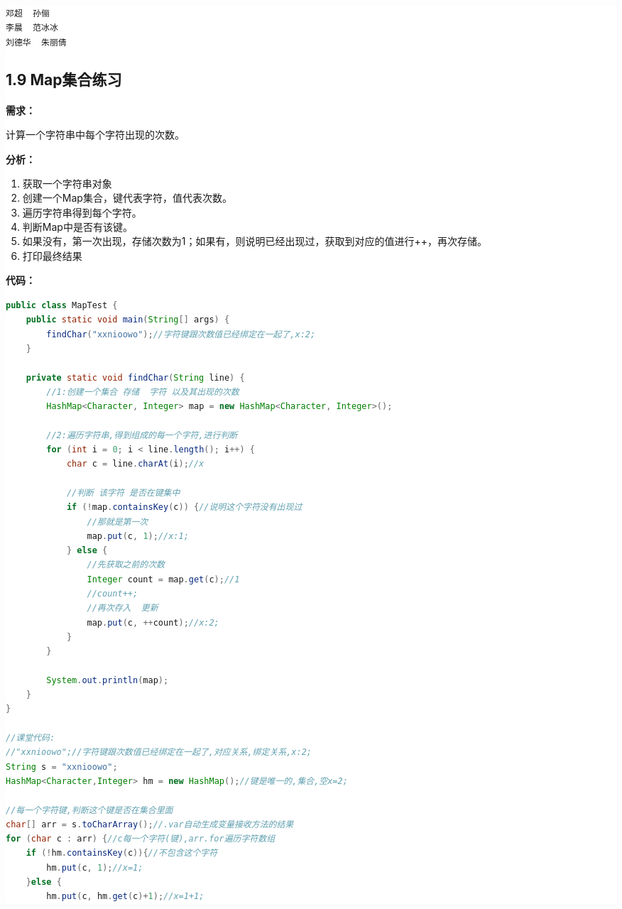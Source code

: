 ~~~
邓超  孙俪
李晨  范冰冰
刘德华  朱丽倩
~~~

## 1.9 Map集合练习

**需求：**

计算一个字符串中每个字符出现的次数。

**分析：**

1.  获取一个字符串对象
2.  创建一个Map集合，键代表字符，值代表次数。
3.  遍历字符串得到每个字符。
4.  判断Map中是否有该键。
5.  如果没有，第一次出现，存储次数为1；如果有，则说明已经出现过，获取到对应的值进行++，再次存储。     
6.  打印最终结果

**代码：**

~~~java
public class MapTest {
	public static void main(String[] args) {
        findChar("xxnioowo");//字符键跟次数值已经绑定在一起了,x:2;
    }
    
    private static void findChar(String line) {
        //1:创建一个集合 存储  字符 以及其出现的次数
        HashMap<Character, Integer> map = new HashMap<Character, Integer>();
        
        //2:遍历字符串,得到组成的每一个字符,进行判断
        for (int i = 0; i < line.length(); i++) {
            char c = line.charAt(i);//x
            
            //判断 该字符 是否在键集中
            if (!map.containsKey(c)) {//说明这个字符没有出现过
                //那就是第一次
                map.put(c, 1);//x:1;
            } else {
                //先获取之前的次数
                Integer count = map.get(c);//1
                //count++;
                //再次存入  更新
                map.put(c, ++count);//x:2;
            }
        }
        
        System.out.println(map);
    }
}

//课堂代码:
//"xxnioowo";//字符键跟次数值已经绑定在一起了,对应关系,绑定关系,x:2;
String s = "xxnioowo";
HashMap<Character,Integer> hm = new HashMap();//键是唯一的,集合,空x=2;

//每一个字符键,判断这个键是否在集合里面
char[] arr = s.toCharArray();//.var自动生成变量接收方法的结果
for (char c : arr) {//c每一个字符(键),arr.for遍历字符数组
    if (!hm.containsKey(c)){//不包含这个字符
        hm.put(c, 1);//x=1;
    }else {
        hm.put(c, hm.get(c)+1);//x=1+1;
~~~